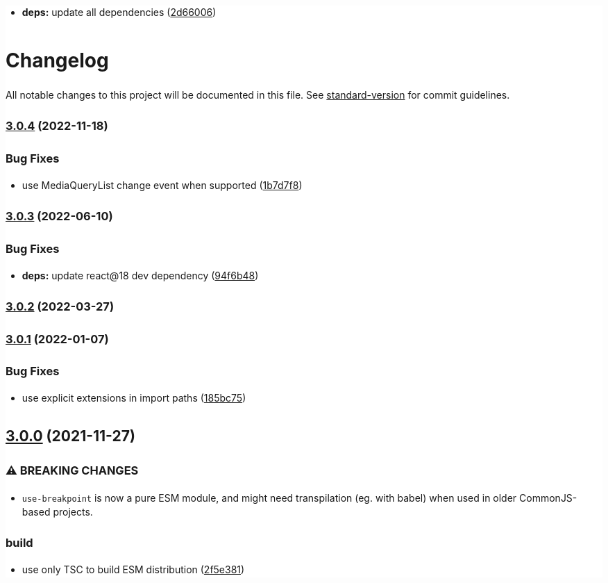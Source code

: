 * **deps:** update all dependencies ([2d66006](https://github.com/iiroj/use-breakpoint/commit/2d66006496b076c6b23ee2652e829060c14559d1))

# Changelog

All notable changes to this project will be documented in this file. See [standard-version](https://github.com/conventional-changelog/standard-version) for commit guidelines.

### [3.0.4](https://github.com/iiroj/use-breakpoint/compare/v3.0.3...v3.0.4) (2022-11-18)


### Bug Fixes

* use MediaQueryList change event when supported ([1b7d7f8](https://github.com/iiroj/use-breakpoint/commit/1b7d7f88f05ba039254a147b98229bf36ade1f7c))

### [3.0.3](https://github.com/iiroj/use-breakpoint/compare/v3.0.2...v3.0.3) (2022-06-10)


### Bug Fixes

* **deps:** update react@18 dev dependency ([94f6b48](https://github.com/iiroj/use-breakpoint/commit/94f6b481ac4562e513f32588f8c7c889b3ad16d9))

### [3.0.2](https://github.com/iiroj/use-breakpoint/compare/v3.0.1...v3.0.2) (2022-03-27)

### [3.0.1](https://github.com/iiroj/use-breakpoint/compare/v3.0.0...v3.0.1) (2022-01-07)


### Bug Fixes

* use explicit extensions in import paths ([185bc75](https://github.com/iiroj/use-breakpoint/commit/185bc75364605dfbbc43dbbb22f75f2e40c9b4cf))

## [3.0.0](https://github.com/iiroj/use-breakpoint/compare/v2.0.3...v3.0.0) (2021-11-27)


### ⚠ BREAKING CHANGES

* `use-breakpoint` is now a pure ESM module,
and might need transpilation (eg. with babel) when used in older
CommonJS-based projects.

### build

* use only TSC to build ESM distribution ([2f5e381](https://github.com/iiroj/use-breakpoint/commit/2f5e3814efcbc091dde7fec15da7113624a63bb4))

